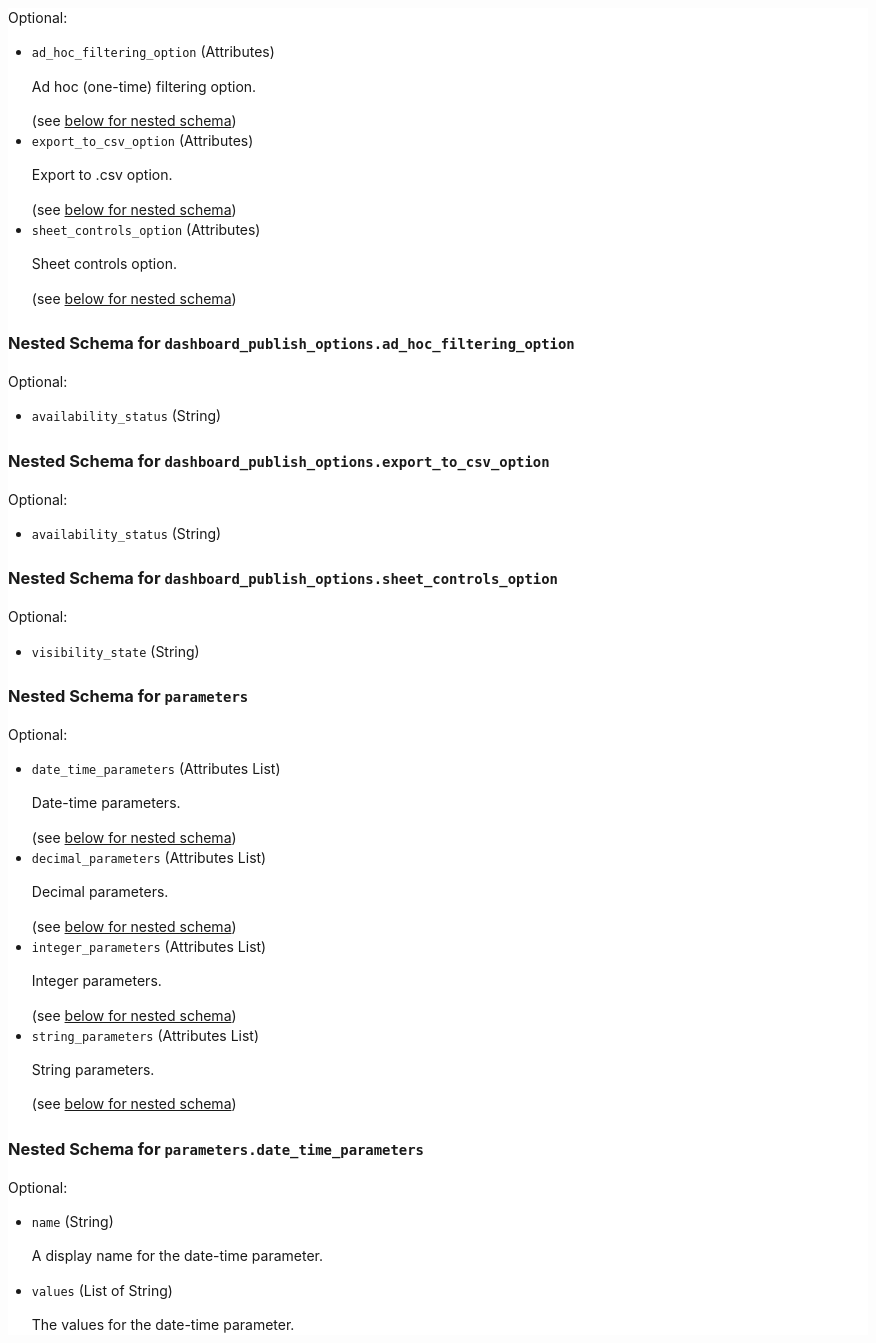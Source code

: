 Optional:

- `ad_hoc_filtering_option` (Attributes) <p>Ad hoc (one-time) filtering option.</p> (see [below for nested schema](#nestedatt--dashboard_publish_options--ad_hoc_filtering_option))
- `export_to_csv_option` (Attributes) <p>Export to .csv option.</p> (see [below for nested schema](#nestedatt--dashboard_publish_options--export_to_csv_option))
- `sheet_controls_option` (Attributes) <p>Sheet controls option.</p> (see [below for nested schema](#nestedatt--dashboard_publish_options--sheet_controls_option))

<a id="nestedatt--dashboard_publish_options--ad_hoc_filtering_option"></a>
### Nested Schema for `dashboard_publish_options.ad_hoc_filtering_option`

Optional:

- `availability_status` (String)


<a id="nestedatt--dashboard_publish_options--export_to_csv_option"></a>
### Nested Schema for `dashboard_publish_options.export_to_csv_option`

Optional:

- `availability_status` (String)


<a id="nestedatt--dashboard_publish_options--sheet_controls_option"></a>
### Nested Schema for `dashboard_publish_options.sheet_controls_option`

Optional:

- `visibility_state` (String)



<a id="nestedatt--parameters"></a>
### Nested Schema for `parameters`

Optional:

- `date_time_parameters` (Attributes List) <p>Date-time parameters.</p> (see [below for nested schema](#nestedatt--parameters--date_time_parameters))
- `decimal_parameters` (Attributes List) <p>Decimal parameters.</p> (see [below for nested schema](#nestedatt--parameters--decimal_parameters))
- `integer_parameters` (Attributes List) <p>Integer parameters.</p> (see [below for nested schema](#nestedatt--parameters--integer_parameters))
- `string_parameters` (Attributes List) <p>String parameters.</p> (see [below for nested schema](#nestedatt--parameters--string_parameters))

<a id="nestedatt--parameters--date_time_parameters"></a>
### Nested Schema for `parameters.date_time_parameters`

Optional:

- `name` (String) <p>A display name for the date-time parameter.</p>
- `values` (List of String) <p>The values for the date-time parameter.</p>
